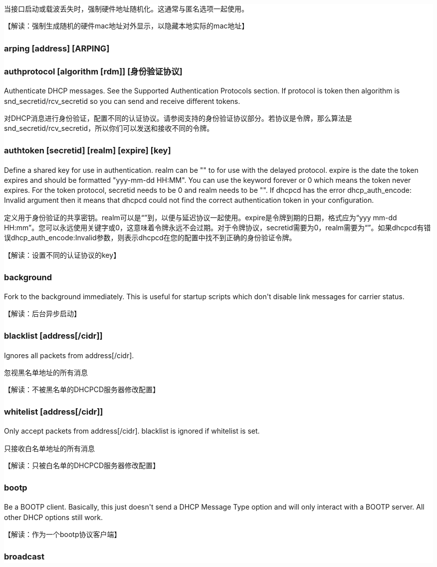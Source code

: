 当接口启动或载波丢失时，强制硬件地址随机化。这通常与匿名选项一起使用。

【解读：强制生成随机的硬件mac地址对外显示，以隐藏本地实际的mac地址】

### arping [address] [ARPING]

### authprotocol [algorithm [rdm]] [身份验证协议]
Authenticate DHCP messages. See the Supported Authentication Protocols section.  If protocol is token then algorithm is snd_secretid/rcv_secretid so you can send and receive different tokens.

对DHCP消息进行身份验证，配置不同的认证协议。请参阅支持的身份验证协议部分。若协议是令牌，那么算法是snd_secretid/rcv_secretid，所以你们可以发送和接收不同的令牌。

### authtoken [secretid] [realm] [expire] [key]

Define a shared key for use in authentication.  realm can be "" to for use with the delayed protocol.  expire is the date the token expires and should be formatted "yyy-mm-dd HH:MM".  You can use the keyword forever or 0 which means the token never expires.  For the token protocol, secretid needs to be 0 and realm needs to be "".  If dhcpcd has the error dhcp_auth_encode: Invalid argument then it means that dhcpcd could not find the correct authentication token in your configuration.

定义用于身份验证的共享密钥。realm可以是“”到，以便与延迟协议一起使用。expire是令牌到期的日期，格式应为“yyy mm-dd HH:mm”。您可以永远使用关键字或0，这意味着令牌永远不会过期。对于令牌协议，secretid需要为0，realm需要为“”。如果dhcpcd有错误dhcp_auth_encode:Invalid参数，则表示dhcpcd在您的配置中找不到正确的身份验证令牌。

【解读：设置不同的认证协议的key】

### background

Fork to the background immediately.  This is useful for startup scripts which don't disable link messages for carrier status.

【解读：后台异步启动】

### blacklist [address[/cidr]]

Ignores all packets from address[/cidr].

忽视黑名单地址的所有消息

【解读：不被黑名单的DHCPCD服务器修改配置】

### whitelist [address[/cidr]]

Only accept packets from address[/cidr]. blacklist is ignored if whitelist is set.

只接收白名单地址的所有消息

【解读：只被白名单的DHCPCD服务器修改配置】

### bootp

Be a BOOTP client.  Basically, this just doesn't send a DHCP Message Type option and will only interact with a BOOTP server.  All other DHCP options still work.

【解读：作为一个bootp协议客户端】

### broadcast

